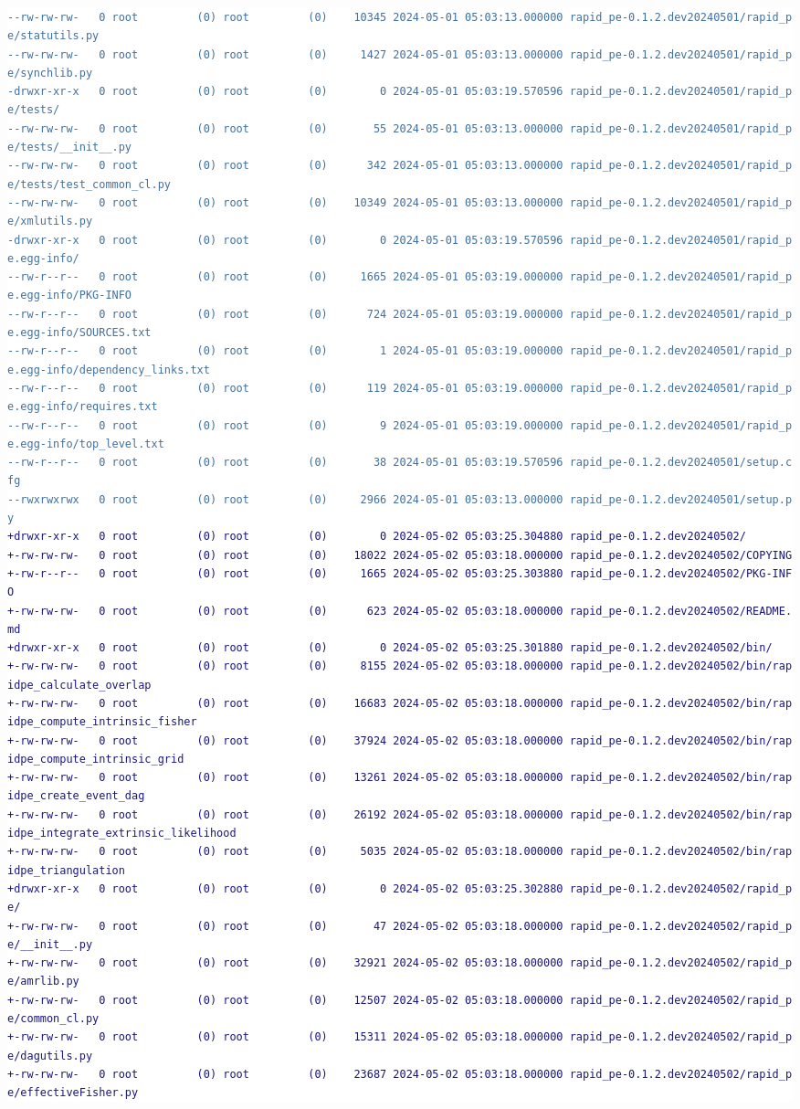 ```diff
--rw-rw-rw-   0 root         (0) root         (0)    10345 2024-05-01 05:03:13.000000 rapid_pe-0.1.2.dev20240501/rapid_pe/statutils.py
--rw-rw-rw-   0 root         (0) root         (0)     1427 2024-05-01 05:03:13.000000 rapid_pe-0.1.2.dev20240501/rapid_pe/synchlib.py
-drwxr-xr-x   0 root         (0) root         (0)        0 2024-05-01 05:03:19.570596 rapid_pe-0.1.2.dev20240501/rapid_pe/tests/
--rw-rw-rw-   0 root         (0) root         (0)       55 2024-05-01 05:03:13.000000 rapid_pe-0.1.2.dev20240501/rapid_pe/tests/__init__.py
--rw-rw-rw-   0 root         (0) root         (0)      342 2024-05-01 05:03:13.000000 rapid_pe-0.1.2.dev20240501/rapid_pe/tests/test_common_cl.py
--rw-rw-rw-   0 root         (0) root         (0)    10349 2024-05-01 05:03:13.000000 rapid_pe-0.1.2.dev20240501/rapid_pe/xmlutils.py
-drwxr-xr-x   0 root         (0) root         (0)        0 2024-05-01 05:03:19.570596 rapid_pe-0.1.2.dev20240501/rapid_pe.egg-info/
--rw-r--r--   0 root         (0) root         (0)     1665 2024-05-01 05:03:19.000000 rapid_pe-0.1.2.dev20240501/rapid_pe.egg-info/PKG-INFO
--rw-r--r--   0 root         (0) root         (0)      724 2024-05-01 05:03:19.000000 rapid_pe-0.1.2.dev20240501/rapid_pe.egg-info/SOURCES.txt
--rw-r--r--   0 root         (0) root         (0)        1 2024-05-01 05:03:19.000000 rapid_pe-0.1.2.dev20240501/rapid_pe.egg-info/dependency_links.txt
--rw-r--r--   0 root         (0) root         (0)      119 2024-05-01 05:03:19.000000 rapid_pe-0.1.2.dev20240501/rapid_pe.egg-info/requires.txt
--rw-r--r--   0 root         (0) root         (0)        9 2024-05-01 05:03:19.000000 rapid_pe-0.1.2.dev20240501/rapid_pe.egg-info/top_level.txt
--rw-r--r--   0 root         (0) root         (0)       38 2024-05-01 05:03:19.570596 rapid_pe-0.1.2.dev20240501/setup.cfg
--rwxrwxrwx   0 root         (0) root         (0)     2966 2024-05-01 05:03:13.000000 rapid_pe-0.1.2.dev20240501/setup.py
+drwxr-xr-x   0 root         (0) root         (0)        0 2024-05-02 05:03:25.304880 rapid_pe-0.1.2.dev20240502/
+-rw-rw-rw-   0 root         (0) root         (0)    18022 2024-05-02 05:03:18.000000 rapid_pe-0.1.2.dev20240502/COPYING
+-rw-r--r--   0 root         (0) root         (0)     1665 2024-05-02 05:03:25.303880 rapid_pe-0.1.2.dev20240502/PKG-INFO
+-rw-rw-rw-   0 root         (0) root         (0)      623 2024-05-02 05:03:18.000000 rapid_pe-0.1.2.dev20240502/README.md
+drwxr-xr-x   0 root         (0) root         (0)        0 2024-05-02 05:03:25.301880 rapid_pe-0.1.2.dev20240502/bin/
+-rw-rw-rw-   0 root         (0) root         (0)     8155 2024-05-02 05:03:18.000000 rapid_pe-0.1.2.dev20240502/bin/rapidpe_calculate_overlap
+-rw-rw-rw-   0 root         (0) root         (0)    16683 2024-05-02 05:03:18.000000 rapid_pe-0.1.2.dev20240502/bin/rapidpe_compute_intrinsic_fisher
+-rw-rw-rw-   0 root         (0) root         (0)    37924 2024-05-02 05:03:18.000000 rapid_pe-0.1.2.dev20240502/bin/rapidpe_compute_intrinsic_grid
+-rw-rw-rw-   0 root         (0) root         (0)    13261 2024-05-02 05:03:18.000000 rapid_pe-0.1.2.dev20240502/bin/rapidpe_create_event_dag
+-rw-rw-rw-   0 root         (0) root         (0)    26192 2024-05-02 05:03:18.000000 rapid_pe-0.1.2.dev20240502/bin/rapidpe_integrate_extrinsic_likelihood
+-rw-rw-rw-   0 root         (0) root         (0)     5035 2024-05-02 05:03:18.000000 rapid_pe-0.1.2.dev20240502/bin/rapidpe_triangulation
+drwxr-xr-x   0 root         (0) root         (0)        0 2024-05-02 05:03:25.302880 rapid_pe-0.1.2.dev20240502/rapid_pe/
+-rw-rw-rw-   0 root         (0) root         (0)       47 2024-05-02 05:03:18.000000 rapid_pe-0.1.2.dev20240502/rapid_pe/__init__.py
+-rw-rw-rw-   0 root         (0) root         (0)    32921 2024-05-02 05:03:18.000000 rapid_pe-0.1.2.dev20240502/rapid_pe/amrlib.py
+-rw-rw-rw-   0 root         (0) root         (0)    12507 2024-05-02 05:03:18.000000 rapid_pe-0.1.2.dev20240502/rapid_pe/common_cl.py
+-rw-rw-rw-   0 root         (0) root         (0)    15311 2024-05-02 05:03:18.000000 rapid_pe-0.1.2.dev20240502/rapid_pe/dagutils.py
+-rw-rw-rw-   0 root         (0) root         (0)    23687 2024-05-02 05:03:18.000000 rapid_pe-0.1.2.dev20240502/rapid_pe/effectiveFisher.py
```